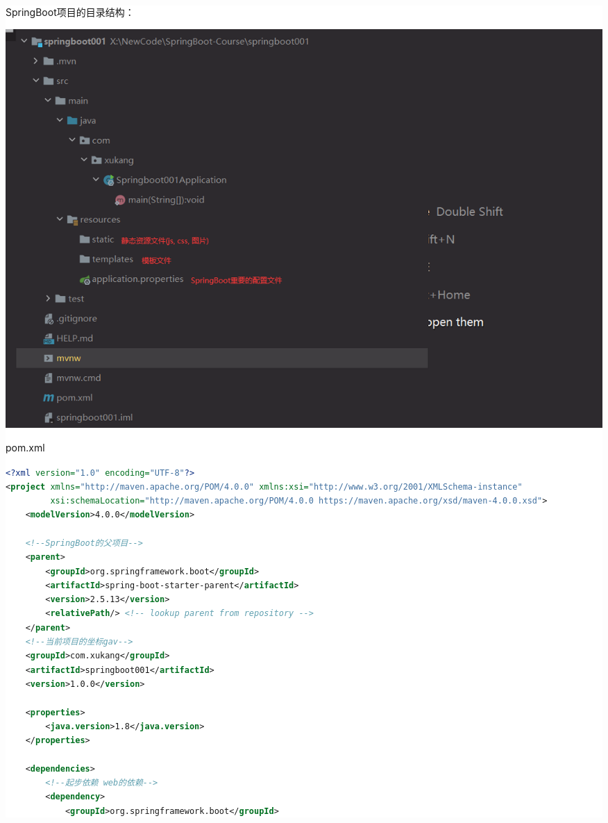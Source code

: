 

SpringBoot项目的目录结构：

![image-20220423202945058](01-SpringBoot.assets/image-20220423202945058.png)



pom.xml

```xml
<?xml version="1.0" encoding="UTF-8"?>
<project xmlns="http://maven.apache.org/POM/4.0.0" xmlns:xsi="http://www.w3.org/2001/XMLSchema-instance"
         xsi:schemaLocation="http://maven.apache.org/POM/4.0.0 https://maven.apache.org/xsd/maven-4.0.0.xsd">
    <modelVersion>4.0.0</modelVersion>

    <!--SpringBoot的父项目-->
    <parent>
        <groupId>org.springframework.boot</groupId>
        <artifactId>spring-boot-starter-parent</artifactId>
        <version>2.5.13</version>
        <relativePath/> <!-- lookup parent from repository -->
    </parent>
    <!--当前项目的坐标gav-->
    <groupId>com.xukang</groupId>
    <artifactId>springboot001</artifactId>
    <version>1.0.0</version>

    <properties>
        <java.version>1.8</java.version>
    </properties>

    <dependencies>
        <!--起步依赖 web的依赖-->
        <dependency>
            <groupId>org.springframework.boot</groupId>
```